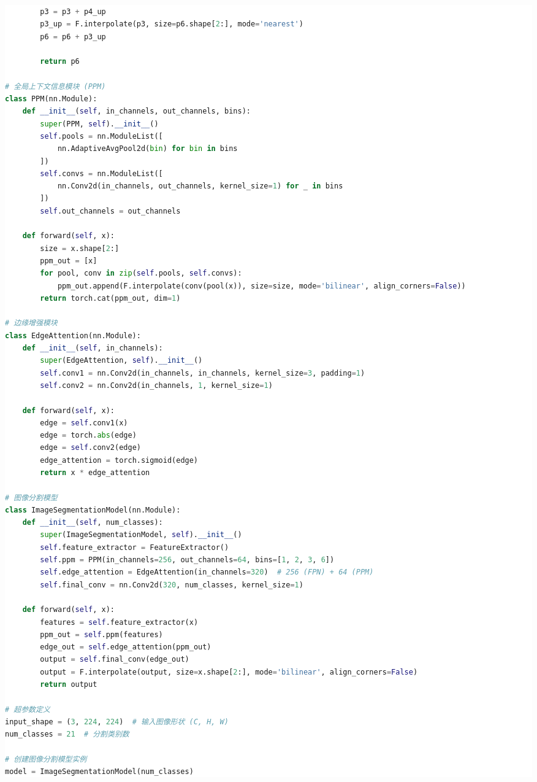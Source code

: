 ```python
        p3 = p3 + p4_up
        p3_up = F.interpolate(p3, size=p6.shape[2:], mode='nearest')
        p6 = p6 + p3_up
        
        return p6

# 全局上下文信息模块 (PPM)
class PPM(nn.Module):
    def __init__(self, in_channels, out_channels, bins):
        super(PPM, self).__init__()
        self.pools = nn.ModuleList([
            nn.AdaptiveAvgPool2d(bin) for bin in bins
        ])
        self.convs = nn.ModuleList([
            nn.Conv2d(in_channels, out_channels, kernel_size=1) for _ in bins
        ])
        self.out_channels = out_channels

    def forward(self, x):
        size = x.shape[2:]
        ppm_out = [x]
        for pool, conv in zip(self.pools, self.convs):
            ppm_out.append(F.interpolate(conv(pool(x)), size=size, mode='bilinear', align_corners=False))
        return torch.cat(ppm_out, dim=1)

# 边缘增强模块
class EdgeAttention(nn.Module):
    def __init__(self, in_channels):
        super(EdgeAttention, self).__init__()
        self.conv1 = nn.Conv2d(in_channels, in_channels, kernel_size=3, padding=1)
        self.conv2 = nn.Conv2d(in_channels, 1, kernel_size=1)
        
    def forward(self, x):
        edge = self.conv1(x)
        edge = torch.abs(edge)
        edge = self.conv2(edge)
        edge_attention = torch.sigmoid(edge)
        return x * edge_attention

# 图像分割模型
class ImageSegmentationModel(nn.Module):
    def __init__(self, num_classes):
        super(ImageSegmentationModel, self).__init__()
        self.feature_extractor = FeatureExtractor()
        self.ppm = PPM(in_channels=256, out_channels=64, bins=[1, 2, 3, 6])
        self.edge_attention = EdgeAttention(in_channels=320)  # 256 (FPN) + 64 (PPM)
        self.final_conv = nn.Conv2d(320, num_classes, kernel_size=1)

    def forward(self, x):
        features = self.feature_extractor(x)
        ppm_out = self.ppm(features)
        edge_out = self.edge_attention(ppm_out)
        output = self.final_conv(edge_out)
        output = F.interpolate(output, size=x.shape[2:], mode='bilinear', align_corners=False)
        return output

# 超参数定义
input_shape = (3, 224, 224)  # 输入图像形状 (C, H, W)
num_classes = 21  # 分割类别数

# 创建图像分割模型实例
model = ImageSegmentationModel(num_classes)
```